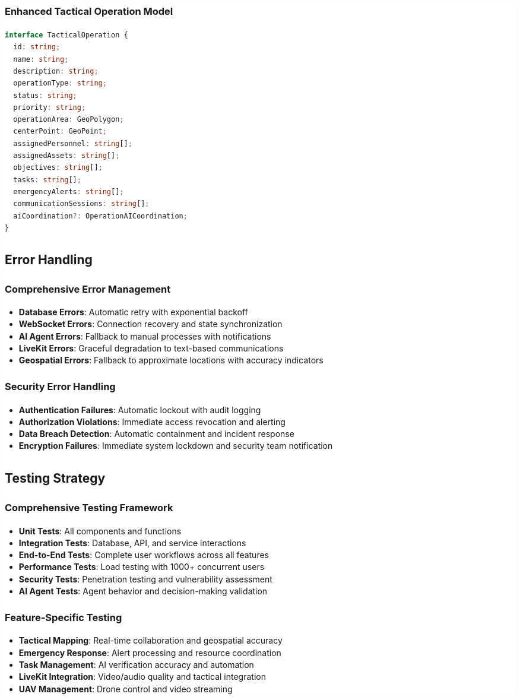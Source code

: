 ```typescript
```

### Enhanced Tactical Operation Model
```typescript
interface TacticalOperation {
  id: string;
  name: string;
  description: string;
  operationType: string;
  status: string;
  priority: string;
  operationArea: GeoPolygon;
  centerPoint: GeoPoint;
  assignedPersonnel: string[];
  assignedAssets: string[];
  objectives: string[];
  tasks: string[];
  emergencyAlerts: string[];
  communicationSessions: string[];
  aiCoordination?: OperationAICoordination;
}
```

## Error Handling

### Comprehensive Error Management
- **Database Errors**: Automatic retry with exponential backoff
- **WebSocket Errors**: Connection recovery and state synchronization
- **AI Agent Errors**: Fallback to manual processes with notifications
- **LiveKit Errors**: Graceful degradation to text-based communications
- **Geospatial Errors**: Fallback to approximate locations with accuracy indicators

### Security Error Handling
- **Authentication Failures**: Automatic lockout with audit logging
- **Authorization Violations**: Immediate access revocation and alerting
- **Data Breach Detection**: Automatic containment and incident response
- **Encryption Failures**: Immediate system lockdown and security team notification

## Testing Strategy

### Comprehensive Testing Framework
- **Unit Tests**: All components and functions
- **Integration Tests**: Database, API, and service interactions
- **End-to-End Tests**: Complete user workflows across all features
- **Performance Tests**: Load testing with 1000+ concurrent users
- **Security Tests**: Penetration testing and vulnerability assessment
- **AI Agent Tests**: Agent behavior and decision-making validation

### Feature-Specific Testing
- **Tactical Mapping**: Real-time collaboration and geospatial accuracy
- **Emergency Response**: Alert processing and resource coordination
- **Task Management**: AI verification accuracy and automation
- **LiveKit Integration**: Video/audio quality and tactical integration
- **UAV Management**: Drone control and video streaming
